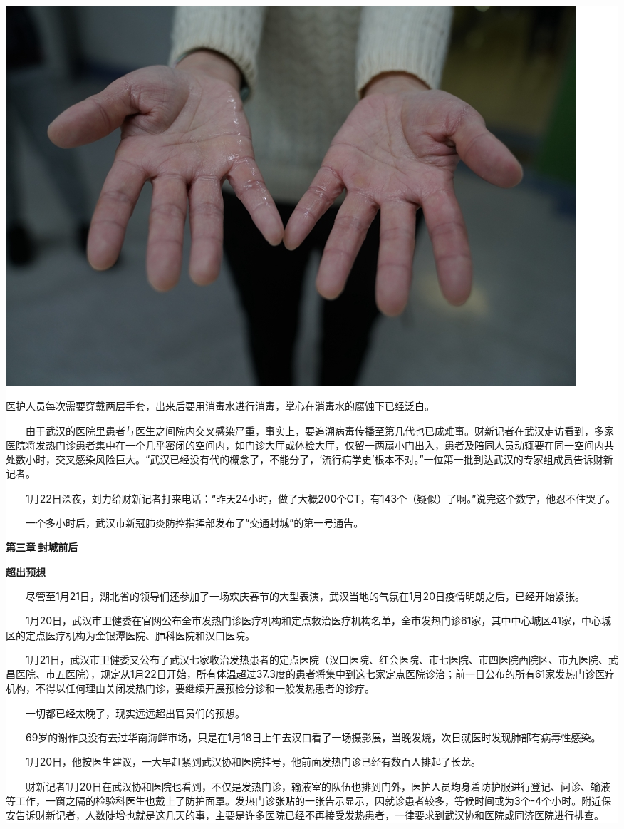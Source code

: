 ![801](/images/post/ca16de7e88e5a97ce71da0f46930ec75.jpg)

医护人员每次需要穿戴两层手套，出来后要用消毒水进行消毒，掌心在消毒水的腐蚀下已经泛白。

　　由于武汉的医院里患者与医生之间院内交叉感染严重，事实上，要追溯病毒传播至第几代也已成难事。财新记者在武汉走访看到，多家医院将发热门诊患者集中在一个几乎密闭的空间内，如门诊大厅或体检大厅，仅留一两扇小门出入，患者及陪同人员动辄要在同一空间内共处数小时，交叉感染风险巨大。“武汉已经没有代的概念了，不能分了，‘流行病学史’根本不对。”一位第一批到达武汉的专家组成员告诉财新记者。

　　1月22日深夜，刘力给财新记者打来电话：“昨天24小时，做了大概200个CT，有143个（疑似）了啊。”说完这个数字，他忍不住哭了。

　　一个多小时后，武汉市新冠肺炎防控指挥部发布了“交通封城”的第一号通告。

**第三章 封城前后**

**超出预想**

　　尽管至1月21日，湖北省的领导们还参加了一场欢庆春节的大型表演，武汉当地的气氛在1月20日疫情明朗之后，已经开始紧张。

　　1月20日，武汉市卫健委在官网公布全市发热门诊医疗机构和定点救治医疗机构名单，全市发热门诊61家，其中中心城区41家，中心城区的定点医疗机构为金银潭医院、肺科医院和汉口医院。

　　1月21日，武汉市卫健委又公布了武汉七家收治发热患者的定点医院（汉口医院、红会医院、市七医院、市四医院西院区、市九医院、武昌医院、市五医院），规定从1月22日开始，所有体温超过37.3度的患者将集中到这七家定点医院诊治；前一日公布的所有61家发热门诊医疗机构，不得以任何理由关闭发热门诊，要继续开展预检分诊和一般发热患者的诊疗。

　　一切都已经太晚了，现实远远超出官员们的预想。

　　69岁的谢作良没有去过华南海鲜市场，只是在1月18日上午去汉口看了一场摄影展，当晚发烧，次日就医时发现肺部有病毒性感染。

　　1月20日，他按医生建议，一大早赶紧到武汉协和医院挂号，他前面发热门诊已经有数百人排起了长龙。

　　财新记者1月20日在武汉协和医院也看到，不仅是发热门诊，输液室的队伍也排到门外，医护人员均身着防护服进行登记、问诊、输液等工作，一窗之隔的检验科医生也戴上了防护面罩。发热门诊张贴的一张告示显示，因就诊患者较多，等候时间或为3个-4个小时。附近保安告诉财新记者，人数陡增也就是这几天的事，主要是许多医院已经不再接受发热患者，一律要求到武汉协和医院或同济医院进行排查。
